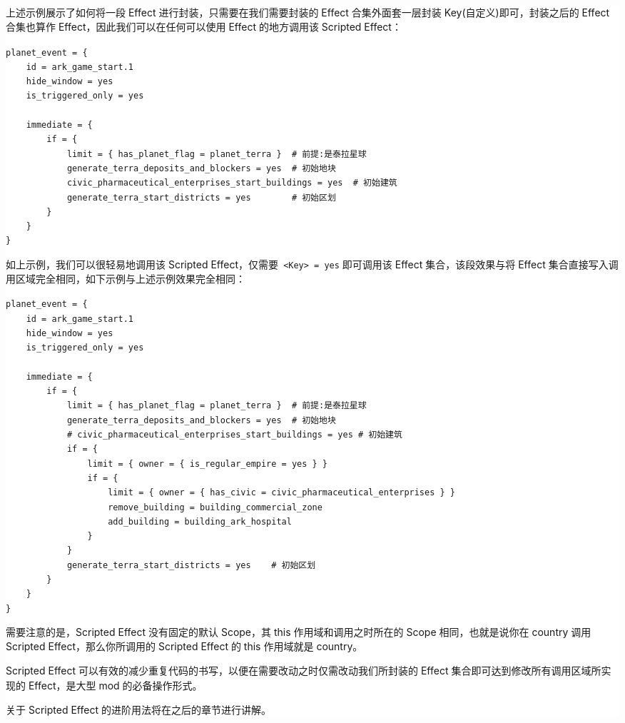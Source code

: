 上述示例展示了如何将一段 Effect 进行封装，只需要在我们需要封装的 Effect 合集外面套一层封装 Key(自定义)即可，封装之后的 Effect 合集也算作 Effect，因此我们可以在任何可以使用 Effect 的地方调用该 Scripted Effect：

```pdx
planet_event = {
    id = ark_game_start.1
    hide_window = yes
    is_triggered_only = yes

    immediate = {
        if = {
            limit = { has_planet_flag = planet_terra }  # 前提:是泰拉星球
            generate_terra_deposits_and_blockers = yes  # 初始地块
            civic_pharmaceutical_enterprises_start_buildings = yes  # 初始建筑
            generate_terra_start_districts = yes        # 初始区划
        }
    }
}
```

如上示例，我们可以很轻易地调用该 Scripted Effect，仅需要` <Key> = yes` 即可调用该 Effect 集合，该段效果与将 Effect 集合直接写入调用区域完全相同，如下示例与上述示例效果完全相同：

```pdx
planet_event = {
    id = ark_game_start.1
    hide_window = yes
    is_triggered_only = yes

    immediate = {
        if = {
            limit = { has_planet_flag = planet_terra }  # 前提:是泰拉星球
            generate_terra_deposits_and_blockers = yes  # 初始地块
            # civic_pharmaceutical_enterprises_start_buildings = yes # 初始建筑
            if = {
                limit = { owner = { is_regular_empire = yes } }
                if = {
                    limit = { owner = { has_civic = civic_pharmaceutical_enterprises } }
                    remove_building = building_commercial_zone
                    add_building = building_ark_hospital
                }
            }
            generate_terra_start_districts = yes    # 初始区划
        }
    }
}
```

需要注意的是，Scripted Effect 没有固定的默认 Scope，其 this 作用域和调用之时所在的 Scope 相同，也就是说你在 country 调用 Scripted Effect，那么你所调用的 Scripted Effect 的 this 作用域就是 country。

Scripted Effect 可以有效的减少重复代码的书写，以便在需要改动之时仅需改动我们所封装的 Effect 集合即可达到修改所有调用区域所实现的 Effect，是大型 mod 的必备操作形式。

关于 Scripted Effect 的进阶用法将在之后的章节进行讲解。
